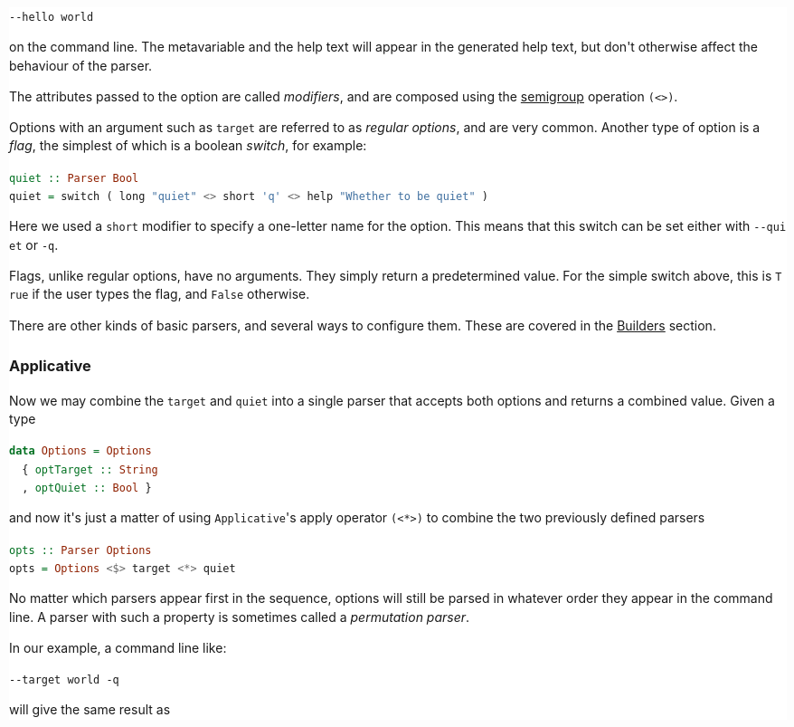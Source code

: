     --hello world

on the command line. The metavariable and the help text will appear
in the generated help text, but don't otherwise affect the behaviour
of the parser.

The attributes passed to the option are called *modifiers*, and are
composed using the [semigroup] operation `(<>)`.

Options with an argument such as `target` are referred to as *regular
options*, and are very common.  Another type of option is a *flag*,
the simplest of which is a boolean *switch*, for example:

```haskell
quiet :: Parser Bool
quiet = switch ( long "quiet" <> short 'q' <> help "Whether to be quiet" )
```

Here we used a `short` modifier to specify a one-letter name for
the option.  This means that this switch can be set either with
`--quiet` or `-q`.

Flags, unlike regular options, have no arguments. They simply return
a predetermined value. For the simple switch above, this is `True`
if the user types the flag, and `False` otherwise.

There are other kinds of basic parsers, and several ways to configure
them.  These are covered in the [Builders](#builders) section.

### Applicative

Now we may combine the `target` and `quiet` into a single parser that
accepts both options and returns a combined value. Given a type

```haskell
data Options = Options
  { optTarget :: String
  , optQuiet :: Bool }
```

and now it's just a matter of using `Applicative`'s apply operator `(<*>)`
to combine the two previously defined parsers

```haskell
opts :: Parser Options
opts = Options <$> target <*> quiet
```

No matter which parsers appear first in the sequence, options will
still be parsed in whatever order they appear in the command line.
A parser with such a property is sometimes called a *permutation
parser*.

In our example, a command line like:

    --target world -q

will give the same result as


 [aeson]: http://hackage.haskell.org/package/aeson
 [applicative]: http://hackage.haskell.org/package/base/docs/Control-Applicative.html
 [arrows]: http://www.haskell.org/arrows/syntax.html
 [attoparsec]: http://hackage.haskell.org/package/attoparsec
 [bash documentation]: http://www.gnu.org/software/bash/manual/html_node/Programmable-Completion-Builtins.html
 [blog]: http://paolocapriotti.com/blog/2012/04/27/applicative-option-parser/
 [hackage]: http://hackage.haskell.org/package/optparse-applicative
 [hackage-png]: http://img.shields.io/hackage/v/optparse-applicative.svg
 [hackage-deps]: http://packdeps.haskellers.com/reverse/optparse-applicative
 [hackage-deps-png]: https://img.shields.io/hackage-deps/v/optparse-applicative.svg
 [monoid]: http://hackage.haskell.org/package/base/docs/Data-Monoid.html
 [semigroup]: http://hackage.haskell.org/package/base/docs/Data-Semigroup.html
 [parsec]: http://hackage.haskell.org/package/parsec
 [status]: https://github.com/pcapriotti/optparse-applicative/actions/workflows/haskell-ci.yml
 [status-png]: https://github.com/pcapriotti/optparse-applicative/workflows/Haskell-CI/badge.svg
 [prettyprinter]: http://hackage.haskell.org/package/prettyprinter